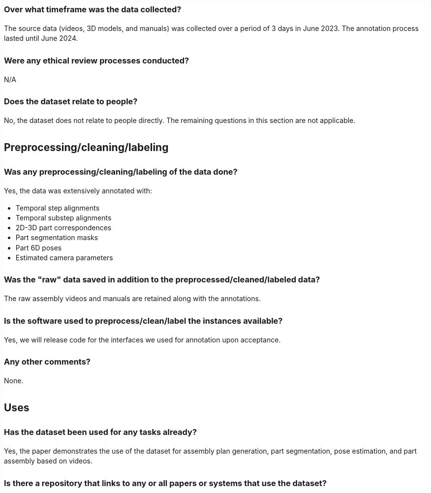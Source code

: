 ### Over what timeframe was the data collected?

The source data (videos, 3D models, and manuals) was collected over a period of 3 days in June 2023. The annotation process lasted until June 2024.


### Were any ethical review processes conducted?

N/A

### Does the dataset relate to people?

No, the dataset does not relate to people directly. The remaining questions in this section are not applicable.

## Preprocessing/cleaning/labeling

### Was any preprocessing/cleaning/labeling of the data done?

Yes, the data was extensively annotated with:
- Temporal step alignments
- Temporal substep alignments  
- 2D-3D part correspondences
- Part segmentation masks
- Part 6D poses 
- Estimated camera parameters

### Was the "raw" data saved in addition to the preprocessed/cleaned/labeled data?

The raw assembly videos and manuals are retained along with the annotations.

### Is the software used to preprocess/clean/label the instances available?

Yes, we will release code for the interfaces we used for annotation upon acceptance.

### Any other comments?

None.

## Uses

### Has the dataset been used for any tasks already?

Yes, the paper demonstrates the use of the dataset for assembly plan generation, part segmentation, pose estimation, and part assembly based on videos.

### Is there a repository that links to any or all papers or systems that use the dataset?
